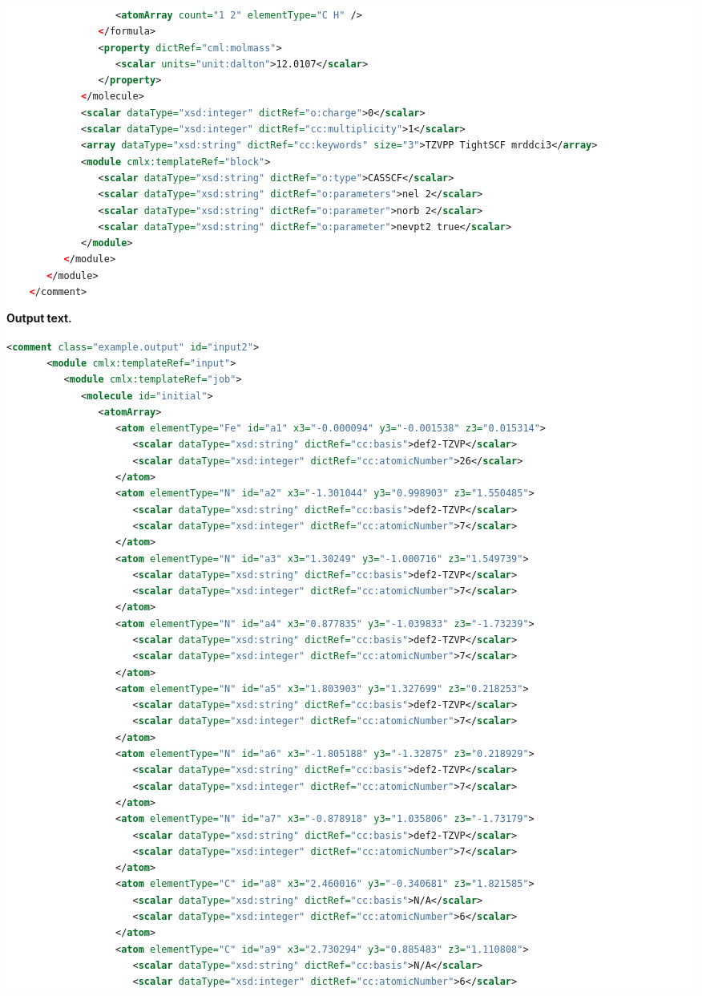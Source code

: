 ```xml
                   <atomArray count="1 2" elementType="C H" />
                </formula>
                <property dictRef="cml:molmass">
                   <scalar units="unit:dalton">12.0107</scalar>
                </property>
             </molecule>
             <scalar dataType="xsd:integer" dictRef="o:charge">0</scalar>
             <scalar dataType="xsd:integer" dictRef="cc:multiplicity">1</scalar>
             <array dataType="xsd:string" dictRef="cc:keywords" size="3">TZVPP TightSCF mrddci3</array>
             <module cmlx:templateRef="block">
                <scalar dataType="xsd:string" dictRef="o:type">CASSCF</scalar>
                <scalar dataType="xsd:string" dictRef="o:parameters">nel 2</scalar>
                <scalar dataType="xsd:string" dictRef="o:parameter">norb 2</scalar>
                <scalar dataType="xsd:string" dictRef="o:parameter">nevpt2 true</scalar>
             </module>
          </module>
       </module>  
    </comment>
```

**Output text.**

```xml
<comment class="example.output" id="input2">
       <module cmlx:templateRef="input">
          <module cmlx:templateRef="job">
             <molecule id="initial">
                <atomArray>
                   <atom elementType="Fe" id="a1" x3="-0.000094" y3="-0.001538" z3="0.015314">
                      <scalar dataType="xsd:string" dictRef="cc:basis">def2-TZVP</scalar>
                      <scalar dataType="xsd:integer" dictRef="cc:atomicNumber">26</scalar>
                   </atom>
                   <atom elementType="N" id="a2" x3="-1.301044" y3="0.998903" z3="1.550485">
                      <scalar dataType="xsd:string" dictRef="cc:basis">def2-TZVP</scalar>
                      <scalar dataType="xsd:integer" dictRef="cc:atomicNumber">7</scalar>
                   </atom>
                   <atom elementType="N" id="a3" x3="1.30249" y3="-1.000716" z3="1.549739">
                      <scalar dataType="xsd:string" dictRef="cc:basis">def2-TZVP</scalar>
                      <scalar dataType="xsd:integer" dictRef="cc:atomicNumber">7</scalar>
                   </atom>
                   <atom elementType="N" id="a4" x3="0.877835" y3="-1.039833" z3="-1.73239">
                      <scalar dataType="xsd:string" dictRef="cc:basis">def2-TZVP</scalar>
                      <scalar dataType="xsd:integer" dictRef="cc:atomicNumber">7</scalar>
                   </atom>
                   <atom elementType="N" id="a5" x3="1.803903" y3="1.327699" z3="0.218253">
                      <scalar dataType="xsd:string" dictRef="cc:basis">def2-TZVP</scalar>
                      <scalar dataType="xsd:integer" dictRef="cc:atomicNumber">7</scalar>
                   </atom>
                   <atom elementType="N" id="a6" x3="-1.805188" y3="-1.32875" z3="0.218929">
                      <scalar dataType="xsd:string" dictRef="cc:basis">def2-TZVP</scalar>
                      <scalar dataType="xsd:integer" dictRef="cc:atomicNumber">7</scalar>
                   </atom>
                   <atom elementType="N" id="a7" x3="-0.878918" y3="1.035806" z3="-1.73179">
                      <scalar dataType="xsd:string" dictRef="cc:basis">def2-TZVP</scalar>
                      <scalar dataType="xsd:integer" dictRef="cc:atomicNumber">7</scalar>
                   </atom>
                   <atom elementType="C" id="a8" x3="2.460016" y3="-0.340681" z3="1.821585">
                      <scalar dataType="xsd:string" dictRef="cc:basis">N/A</scalar>
                      <scalar dataType="xsd:integer" dictRef="cc:atomicNumber">6</scalar>
                   </atom>
                   <atom elementType="C" id="a9" x3="2.730294" y3="0.885483" z3="1.110808">
                      <scalar dataType="xsd:string" dictRef="cc:basis">N/A</scalar>
                      <scalar dataType="xsd:integer" dictRef="cc:atomicNumber">6</scalar>
```